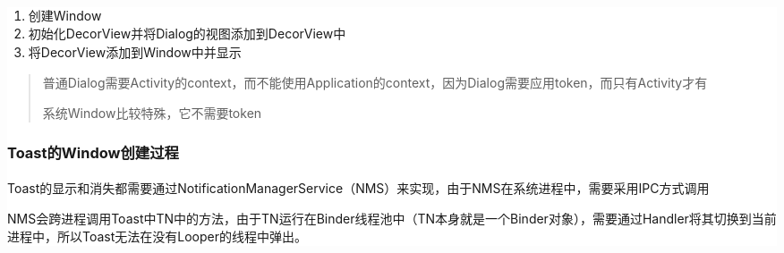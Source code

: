1. 创建Window
2. 初始化DecorView并将Dialog的视图添加到DecorView中
3. 将DecorView添加到Window中并显示

> 普通Dialog需要Activity的context，而不能使用Application的context，因为Dialog需要应用token，而只有Activity才有
>
> 系统Window比较特殊，它不需要token

### Toast的Window创建过程

Toast的显示和消失都需要通过NotificationManagerService（NMS）来实现，由于NMS在系统进程中，需要采用IPC方式调用

NMS会跨进程调用Toast中TN中的方法，由于TN运行在Binder线程池中（TN本身就是一个Binder对象），需要通过Handler将其切换到当前进程中，所以Toast无法在没有Looper的线程中弹出。

